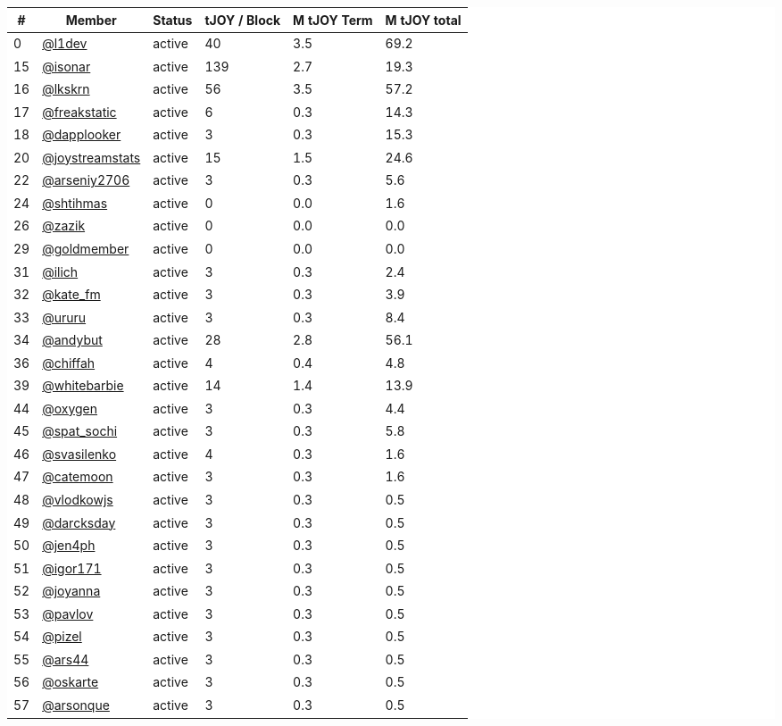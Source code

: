 | # | Member | Status | tJOY / Block | M tJOY Term | M tJOY total |
|--|--|--|--|--|--|
| 0 | [@l1dev](https://pioneer.joystreamstats.live/#/members/l1dev) | active | 40 | 3.5 | 69.2 |
| 15 | [@isonar](https://pioneer.joystreamstats.live/#/members/isonar) | active | 139 | 2.7 | 19.3 |
| 16 | [@lkskrn](https://pioneer.joystreamstats.live/#/members/lkskrn) | active | 56 | 3.5 | 57.2 |
| 17 | [@freakstatic](https://pioneer.joystreamstats.live/#/members/freakstatic) | active | 6 | 0.3 | 14.3 |
| 18 | [@dapplooker](https://pioneer.joystreamstats.live/#/members/dapplooker) | active | 3 | 0.3 | 15.3 |
| 20 | [@joystreamstats](https://pioneer.joystreamstats.live/#/members/joystreamstats) | active | 15 | 1.5 | 24.6 |
| 22 | [@arseniy2706](https://pioneer.joystreamstats.live/#/members/arseniy2706) | active | 3 | 0.3 | 5.6 |
| 24 | [@shtihmas](https://pioneer.joystreamstats.live/#/members/shtihmas) | active | 0 | 0.0 | 1.6 |
| 26 | [@zazik](https://pioneer.joystreamstats.live/#/members/zazik) | active | 0 | 0.0 | 0.0 |
| 29 | [@goldmember](https://pioneer.joystreamstats.live/#/members/goldmember) | active | 0 | 0.0 | 0.0 |
| 31 | [@ilich](https://pioneer.joystreamstats.live/#/members/ilich) | active | 3 | 0.3 | 2.4 |
| 32 | [@kate_fm](https://pioneer.joystreamstats.live/#/members/kate_fm) | active | 3 | 0.3 | 3.9 |
| 33 | [@ururu](https://pioneer.joystreamstats.live/#/members/ururu) | active | 3 | 0.3 | 8.4 |
| 34 | [@andybut](https://pioneer.joystreamstats.live/#/members/andybut) | active | 28 | 2.8 | 56.1 |
| 36 | [@chiffah](https://pioneer.joystreamstats.live/#/members/chiffah) | active | 4 | 0.4 | 4.8 |
| 39 | [@whitebarbie](https://pioneer.joystreamstats.live/#/members/whitebarbie) | active | 14 | 1.4 | 13.9 |
| 44 | [@oxygen](https://pioneer.joystreamstats.live/#/members/oxygen) | active | 3 | 0.3 | 4.4 |
| 45 | [@spat_sochi](https://pioneer.joystreamstats.live/#/members/spat_sochi) | active | 3 | 0.3 | 5.8 |
| 46 | [@svasilenko](https://pioneer.joystreamstats.live/#/members/svasilenko) | active | 4 | 0.3 | 1.6 |
| 47 | [@catemoon](https://pioneer.joystreamstats.live/#/members/catemoon) | active | 3 | 0.3 | 1.6 |
| 48 | [@vlodkowjs](https://pioneer.joystreamstats.live/#/members/vlodkowjs) | active | 3 | 0.3 | 0.5 |
| 49 | [@darcksday](https://pioneer.joystreamstats.live/#/members/darcksday) | active | 3 | 0.3 | 0.5 |
| 50 | [@jen4ph](https://pioneer.joystreamstats.live/#/members/jen4ph) | active | 3 | 0.3 | 0.5 |
| 51 | [@igor171](https://pioneer.joystreamstats.live/#/members/igor171) | active | 3 | 0.3 | 0.5 |
| 52 | [@joyanna](https://pioneer.joystreamstats.live/#/members/joyanna) | active | 3 | 0.3 | 0.5 |
| 53 | [@pavlov](https://pioneer.joystreamstats.live/#/members/pavlov) | active | 3 | 0.3 | 0.5 |
| 54 | [@pizel](https://pioneer.joystreamstats.live/#/members/pizel) | active | 3 | 0.3 | 0.5 |
| 55 | [@ars44](https://pioneer.joystreamstats.live/#/members/ars44) | active | 3 | 0.3 | 0.5 |
| 56 | [@oskarte](https://pioneer.joystreamstats.live/#/members/oskarte) | active | 3 | 0.3 | 0.5 |
| 57 | [@arsonque](https://pioneer.joystreamstats.live/#/members/arsonque) | active | 3 | 0.3 | 0.5 |
